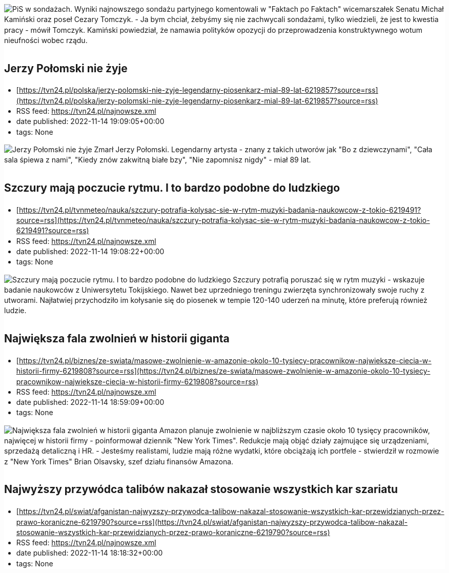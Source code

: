 <img alt="PiS w sondażach. " src="https://tvn24.pl/najnowsze/cdn-zdjecie-ld1g49-lawy-rzadowe-w-sejmie-6172549/alternates/LANDSCAPE_1280" />
    Wyniki najnowszego sondażu partyjnego komentowali w "Faktach po Faktach" wicemarszałek Senatu Michał Kamiński oraz poseł Cezary Tomczyk. - Ja bym chciał, żebyśmy się nie zachwycali sondażami, tylko wiedzieli, że jest to kwestia pracy - mówił Tomczyk. Kamiński powiedział, że namawia polityków opozycji do przeprowadzenia konstruktywnego wotum nieufności wobec rządu.

## Jerzy Połomski nie żyje
 - [https://tvn24.pl/polska/jerzy-polomski-nie-zyje-legendarny-piosenkarz-mial-89-lat-6219857?source=rss](https://tvn24.pl/polska/jerzy-polomski-nie-zyje-legendarny-piosenkarz-mial-89-lat-6219857?source=rss)
 - RSS feed: https://tvn24.pl/najnowsze.xml
 - date published: 2022-11-14 19:09:05+00:00
 - tags: None

<img alt="Jerzy Połomski nie żyje" src="https://tvn24.pl/najnowsze/cdn-zdjecie-2yfxus-jerzy-polomski-mial-89-lat-6219862/alternates/LANDSCAPE_1280" />
    Zmarł Jerzy Połomski. Legendarny artysta - znany z takich utworów jak "Bo z dziewczynami", "Cała sala śpiewa z nami", "Kiedy znów zakwitną białe bzy", "Nie zapomnisz nigdy" - miał 89 lat.

## Szczury mają poczucie rytmu. I to bardzo podobne do ludzkiego
 - [https://tvn24.pl/tvnmeteo/nauka/szczury-potrafia-kolysac-sie-w-rytm-muzyki-badania-naukowcow-z-tokio-6219491?source=rss](https://tvn24.pl/tvnmeteo/nauka/szczury-potrafia-kolysac-sie-w-rytm-muzyki-badania-naukowcow-z-tokio-6219491?source=rss)
 - RSS feed: https://tvn24.pl/najnowsze.xml
 - date published: 2022-11-14 19:08:22+00:00
 - tags: None

<img alt="Szczury mają poczucie rytmu. I to bardzo podobne do ludzkiego" src="https://tvn24.pl/tvnmeteo/najnowsze/cdn-zdjecie-lrgwpm-szczury-potrafia-kolysac-sie-w-rytm-muzyki-6219506/alternates/LANDSCAPE_1280" />
    Szczury potrafią poruszać się w rytm muzyki - wskazuje badanie naukowców z Uniwersytetu Tokijskiego. Nawet bez uprzedniego treningu zwierzęta synchronizowały swoje ruchy z utworami. Najłatwiej przychodziło im kołysanie się do piosenek w tempie 120-140 uderzeń na minutę, które preferują również ludzie.

## Największa fala zwolnień w historii giganta
 - [https://tvn24.pl/biznes/ze-swiata/masowe-zwolnienie-w-amazonie-okolo-10-tysiecy-pracownikow-najwieksze-ciecia-w-historii-firmy-6219808?source=rss](https://tvn24.pl/biznes/ze-swiata/masowe-zwolnienie-w-amazonie-okolo-10-tysiecy-pracownikow-najwieksze-ciecia-w-historii-firmy-6219808?source=rss)
 - RSS feed: https://tvn24.pl/najnowsze.xml
 - date published: 2022-11-14 18:59:09+00:00
 - tags: None

<img alt="Największa fala zwolnień w historii giganta" src="https://tvn24.pl/biznes/najnowsze/cdn-zdjecie-iulfan-amazon-paczki-magazyn-5000728/alternates/LANDSCAPE_1280" />
    Amazon planuje zwolnienie w najbliższym czasie około 10 tysięcy pracowników, najwięcej w historii firmy - poinformował dziennik "New York Times". Redukcje mają objąć działy zajmujące się urządzeniami, sprzedażą detaliczną i HR. - Jesteśmy realistami, ludzie mają różne wydatki, które obciążają ich portfele - stwierdził w rozmowie z "New York Times" Brian Olsavsky, szef działu finansów Amazona.

## Najwyższy przywódca talibów nakazał stosowanie wszystkich kar szariatu
 - [https://tvn24.pl/swiat/afganistan-najwyzszy-przywodca-talibow-nakazal-stosowanie-wszystkich-kar-przewidzianych-przez-prawo-koraniczne-6219790?source=rss](https://tvn24.pl/swiat/afganistan-najwyzszy-przywodca-talibow-nakazal-stosowanie-wszystkich-kar-przewidzianych-przez-prawo-koraniczne-6219790?source=rss)
 - RSS feed: https://tvn24.pl/najnowsze.xml
 - date published: 2022-11-14 18:18:32+00:00
 - tags: None
